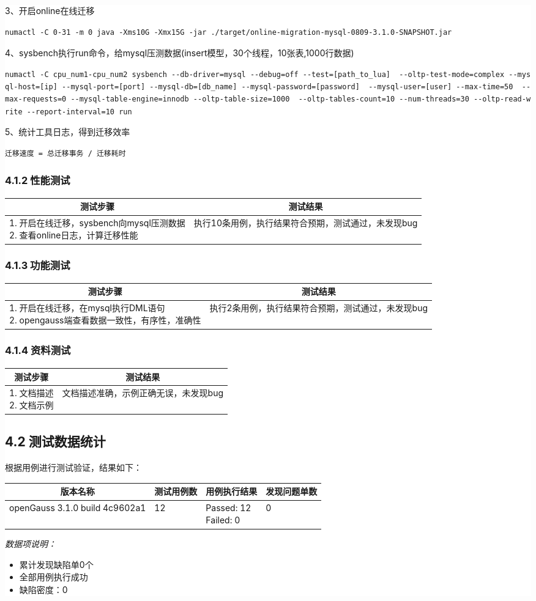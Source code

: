 3、开启online在线迁移

```
numactl -C 0-31 -m 0 java -Xms10G -Xmx15G -jar ./target/online-migration-mysql-0809-3.1.0-SNAPSHOT.jar
```

4、sysbench执行run命令，给mysql压测数据(insert模型，30个线程，10张表,1000行数据)

```
numactl -C cpu_num1-cpu_num2 sysbench --db-driver=mysql --debug=off --test=[path_to_lua]  --oltp-test-mode=complex --mysql-host=[ip] --mysql-port=[port] --mysql-db=[db_name] --mysql-password=[password]  --mysql-user=[user] --max-time=50  --max-requests=0 --mysql-table-engine=innodb --oltp-table-size=1000  --oltp-tables-count=10 --num-threads=30 --oltp-read-write --report-interval=10 run
```

5、统计工具日志，得到迁移效率

```
迁移速度 = 总迁移事务 / 迁移耗时
```

### 4.1.2 性能测试

| 测试步骤                                                     | 测试结果                                            |
| ------------------------------------------------------------ | --------------------------------------------------- |
| 1. 开启在线迁移，sysbench向mysql压测数据<br />2. 查看online日志，计算迁移性能 | 执行10条用例，执行结果符合预期，测试通过，未发现bug |

### 4.1.3 功能测试

| 测试步骤                                                     | 测试结果                                           |
| ------------------------------------------------------------ | -------------------------------------------------- |
| 1. 开启在线迁移，在mysql执行DML语句<br/>2. opengauss端查看数据一致性，有序性，准确性 | 执行2条用例，执行结果符合预期，测试通过，未发现bug |

### 4.1.4 资料测试

| 测试步骤                   | 测试结果                              |
| -------------------------- | ------------------------------------- |
| 1. 文档描述<br>2. 文档示例 | 文档描述准确，示例正确无误，未发现bug |

## 4.2   测试数据统计

根据用例进行测试验证，结果如下：

| 版本名称                       | 测试用例数 | 用例执行结果              | 发现问题单数 |
| ------------------------------ | ---------- | ------------------------- | ------------ |
| openGauss 3.1.0 build 4c9602a1 | 12         | Passed: 12<br />Failed: 0 | 0            |

*数据项说明：*

* 累计发现缺陷单0个
* 全部用例执行成功
* 缺陷密度：0
